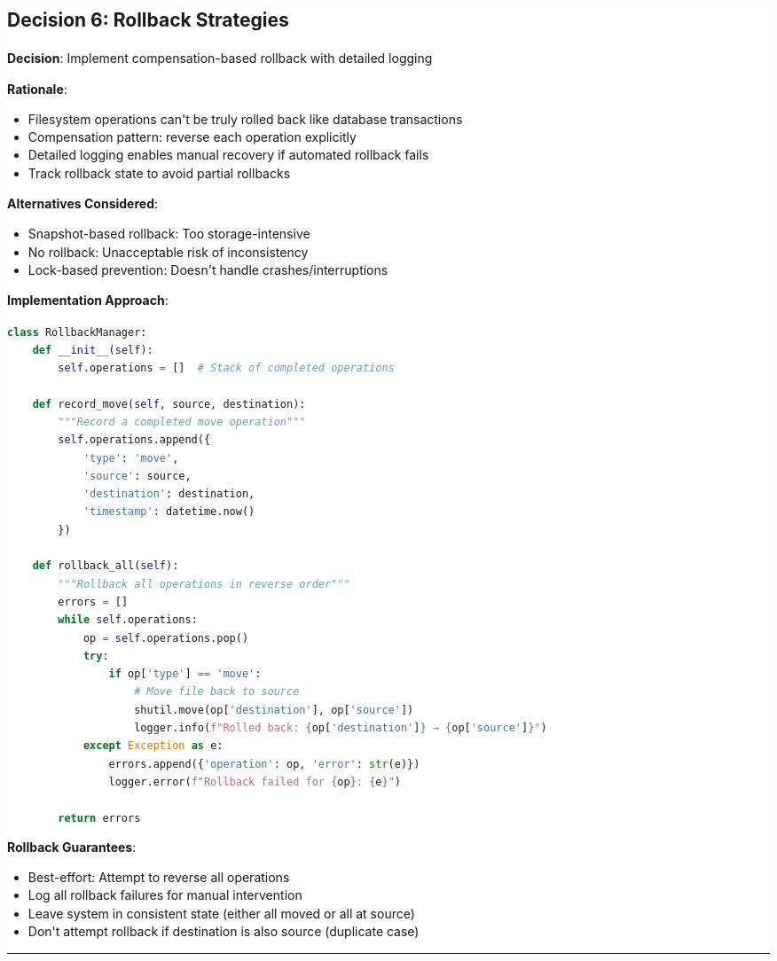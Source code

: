 
## Decision 6: Rollback Strategies

**Decision**: Implement compensation-based rollback with detailed logging

**Rationale**:
- Filesystem operations can't be truly rolled back like database transactions
- Compensation pattern: reverse each operation explicitly
- Detailed logging enables manual recovery if automated rollback fails
- Track rollback state to avoid partial rollbacks

**Alternatives Considered**:
- Snapshot-based rollback: Too storage-intensive
- No rollback: Unacceptable risk of inconsistency
- Lock-based prevention: Doesn't handle crashes/interruptions

**Implementation Approach**:
```python
class RollbackManager:
    def __init__(self):
        self.operations = []  # Stack of completed operations

    def record_move(self, source, destination):
        """Record a completed move operation"""
        self.operations.append({
            'type': 'move',
            'source': source,
            'destination': destination,
            'timestamp': datetime.now()
        })

    def rollback_all(self):
        """Rollback all operations in reverse order"""
        errors = []
        while self.operations:
            op = self.operations.pop()
            try:
                if op['type'] == 'move':
                    # Move file back to source
                    shutil.move(op['destination'], op['source'])
                    logger.info(f"Rolled back: {op['destination']} → {op['source']}")
            except Exception as e:
                errors.append({'operation': op, 'error': str(e)})
                logger.error(f"Rollback failed for {op}: {e}")

        return errors
```

**Rollback Guarantees**:
- Best-effort: Attempt to reverse all operations
- Log all rollback failures for manual intervention
- Leave system in consistent state (either all moved or all at source)
- Don't attempt rollback if destination is also source (duplicate case)

---